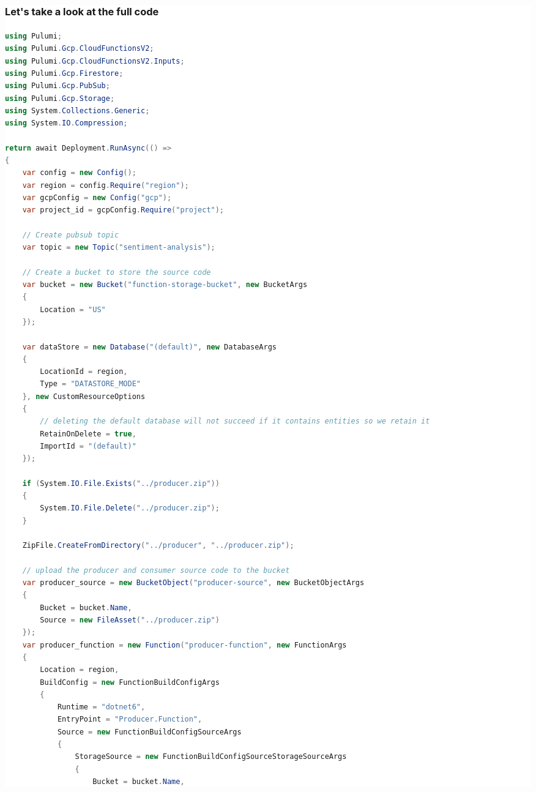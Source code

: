 ### Let's take a look at the full code
```csharp
using Pulumi;
using Pulumi.Gcp.CloudFunctionsV2;
using Pulumi.Gcp.CloudFunctionsV2.Inputs;
using Pulumi.Gcp.Firestore;
using Pulumi.Gcp.PubSub;
using Pulumi.Gcp.Storage;
using System.Collections.Generic;
using System.IO.Compression;

return await Deployment.RunAsync(() =>
{
    var config = new Config();
    var region = config.Require("region");
    var gcpConfig = new Config("gcp");
    var project_id = gcpConfig.Require("project");

    // Create pubsub topic
    var topic = new Topic("sentiment-analysis");

    // Create a bucket to store the source code
    var bucket = new Bucket("function-storage-bucket", new BucketArgs
    {
        Location = "US"
    });
    
    var dataStore = new Database("(default)", new DatabaseArgs
    {
        LocationId = region,
        Type = "DATASTORE_MODE"
    }, new CustomResourceOptions
    {
        // deleting the default database will not succeed if it contains entities so we retain it
        RetainOnDelete = true,
        ImportId = "(default)"
    });    

    if (System.IO.File.Exists("../producer.zip"))
    {
        System.IO.File.Delete("../producer.zip");
    }
    
    ZipFile.CreateFromDirectory("../producer", "../producer.zip");

    // upload the producer and consumer source code to the bucket
    var producer_source = new BucketObject("producer-source", new BucketObjectArgs
    {
        Bucket = bucket.Name,
        Source = new FileAsset("../producer.zip")
    });
    var producer_function = new Function("producer-function", new FunctionArgs
    {
        Location = region,
        BuildConfig = new FunctionBuildConfigArgs
        {
            Runtime = "dotnet6",
            EntryPoint = "Producer.Function",
            Source = new FunctionBuildConfigSourceArgs
            {
                StorageSource = new FunctionBuildConfigSourceStorageSourceArgs
                {
                    Bucket = bucket.Name,
```